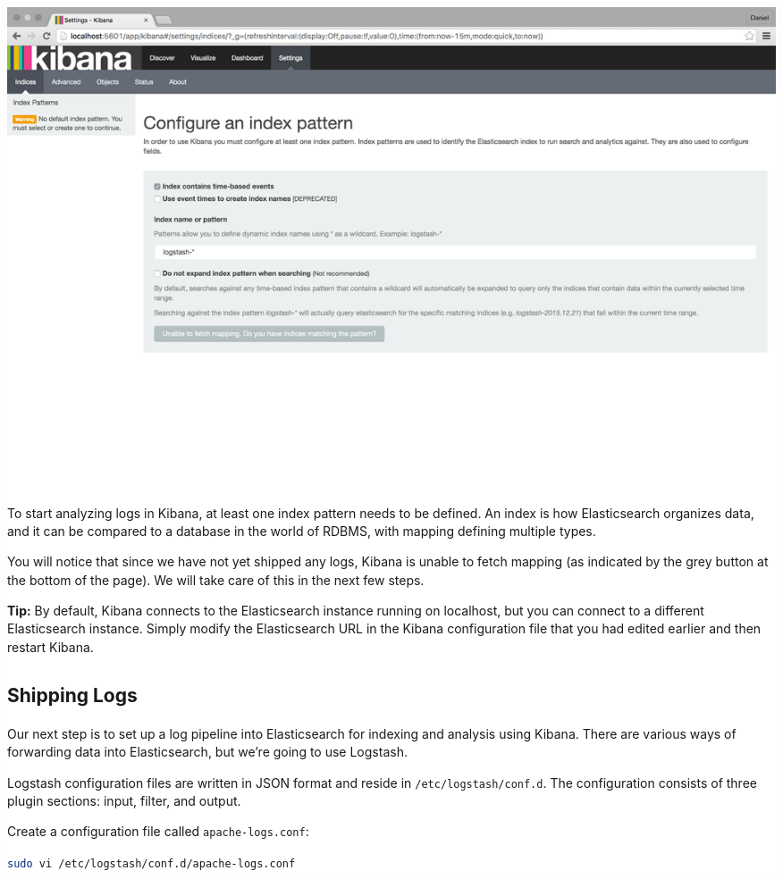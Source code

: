 ![Kibana interface](../images/1461657638kibana_loaded.png)

To start analyzing logs in Kibana, at least one index pattern needs to be defined. An index is how Elasticsearch organizes data, and it can be compared to a database in the world of RDBMS, with mapping defining multiple types.

You will notice that since we have not yet shipped any logs, Kibana is unable to fetch mapping (as indicated by the grey button at the bottom of the page). We will take care of this in the next few steps.

**Tip:** By default, Kibana connects to the Elasticsearch instance running on localhost, but you can connect to a different Elasticsearch instance. Simply modify the Elasticsearch URL in the Kibana configuration file that you had edited earlier and then restart Kibana.

## Shipping Logs

Our next step is to set up a log pipeline into Elasticsearch for indexing and analysis using Kibana. There are various ways of forwarding data into Elasticsearch, but we’re going to use Logstash.

Logstash configuration files are written in JSON format and reside in `/etc/logstash/conf.d`. The configuration consists of three plugin sections: input, filter, and output.

Create a configuration file called `apache-logs.conf`:

```bash
sudo vi /etc/logstash/conf.d/apache-logs.conf
```
